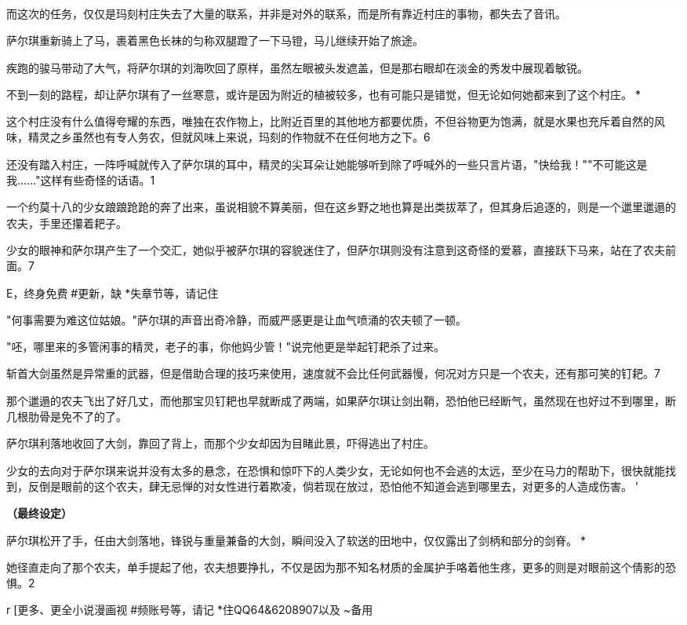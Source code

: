 而这次的任务，仅仅是玛刻村庄失去了大量的联系，并非是对外的联系，而是所有靠近村庄的事物，都失去了音讯。



萨尔琪重新骑上了马，裹着黑色长袜的匀称双腿蹬了一下马镫，马儿继续开始了旅途。



疾跑的骏马带动了大气，将萨尔琪的刘海吹回了原样，虽然左眼被头发遮盖，但是那右眼却在淡金的秀发中展现着敏锐。



不到一刻的路程，却让萨尔琪有了一丝寒意，或许是因为附近的植被较多，也有可能只是错觉，但无论如何她都来到了这个村庄。 *



这个村庄没有什么值得夸耀的东西，唯独在农作物上，比附近百里的其他地方都要优质，不但谷物更为饱满，就是水果也充斥着自然的风味，精灵之乡虽然也有专人务农，但就风味上来说，玛刻的作物就不在任何地方之下。6



还没有踏入村庄，一阵呼喊就传入了萨尔琪的耳中，精灵的尖耳朵让她能够听到除了呼喊外的一些只言片语，"快给我！""不可能这是我......"这样有些奇怪的话语。1



一个约莫十八的少女踉踉跄跄的奔了出来，虽说相貌不算美丽，但在这乡野之地也算是出类拔萃了，但其身后追逐的，则是一个邋里邋遢的农夫，手里还攥着耙子。



少女的眼神和萨尔琪产生了一个交汇，她似乎被萨尔琪的容貌迷住了，但萨尔琪则没有注意到这奇怪的爱慕，直接跃下马来，站在了农夫前面。7

E，终身免费 #更新，缺 *失章节等，请记住



"何事需要为难这位姑娘。"萨尔琪的声音出奇冷静，而威严感更是让血气喷涌的农夫顿了一顿。







"呸，哪里来的多管闲事的精灵，老子的事，你他妈少管！"说完他更是举起钉耙杀了过来。



斩首大剑虽然是异常重的武器，但是借助合理的技巧来使用，速度就不会比任何武器慢，何况对方只是一个农夫，还有那可笑的钉耙。7



那个邋遢的农夫飞出了好几丈，而他那宝贝钉耙也早就断成了两端，如果萨尔琪让剑出鞘，恐怕他已经断气，虽然现在也好过不到哪里，断几根肋骨是免不了的了。



萨尔琪利落地收回了大剑，靠回了背上，而那个少女却因为目睹此景，吓得逃出了村庄。



少女的去向对于萨尔琪来说并没有太多的悬念，在恐惧和惊吓下的人类少女，无论如何也不会逃的太远，至少在马力的帮助下，很快就能找到，反倒是眼前的这个农夫，肆无忌惮的对女性进行着欺凌，倘若现在放过，恐怕他不知道会逃到哪里去，对更多的人造成伤害。 '



**（最终设定）**



萨尔琪松开了手，任由大剑落地，锋锐与重量兼备的大剑，瞬间没入了软送的田地中，仅仅露出了剑柄和部分的剑脊。 *



她径直走向了那个农夫，单手提起了他，农夫想要挣扎，不仅是因为那不知名材质的金属护手咯着他生疼，更多的则是对眼前这个倩影的恐惧。2

r [更多、更全小说漫画视 #频账号等，请记 *住QQ64&6208907以及 ~备用

